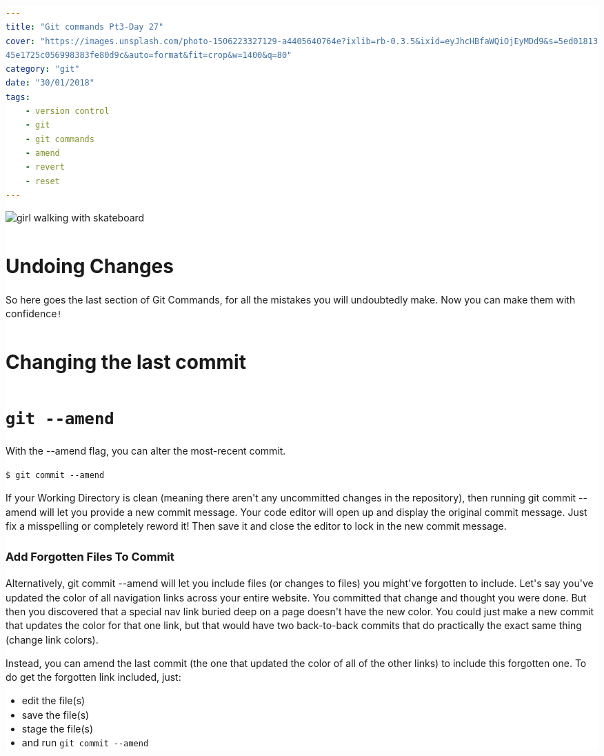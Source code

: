 ```yaml
---
title: "Git commands Pt3-Day 27"
cover: "https://images.unsplash.com/photo-1506223327129-a4405640764e?ixlib=rb-0.3.5&ixid=eyJhcHBfaWQiOjEyMDd9&s=5ed0181345e1725c056998383fe80d9c&auto=format&fit=crop&w=1400&q=80"
category: "git"
date: "30/01/2018"
tags:
    - version control
    - git
    - git commands
    - amend
    - revert
    - reset
---
```


![girl walking with skateboard](https://images.unsplash.com/photo-1506223327129-a4405640764e?ixlib=rb-0.3.5&ixid=eyJhcHBfaWQiOjEyMDd9&s=5ed0181345e1725c056998383fe80d9c&auto=format&fit=crop&w=1400&q=80)

# Undoing Changes

So here goes the last section of Git Commands, for all the mistakes you will undoubtedly make. Now you can make them with confidence`!`

# Changing the last commit

# `git --amend`

With the --amend flag, you can alter the most-recent commit.

    $ git commit --amend

If your Working Directory is clean (meaning there aren't any uncommitted changes in the repository), then running git commit --amend will let you provide a new commit message. Your code editor will open up and display the original commit message. Just fix a misspelling or completely reword it! Then save it and close the editor to lock in the new commit message.

### Add Forgotten Files To Commit

Alternatively, git commit --amend will let you include files (or changes to files) you might've forgotten to include. Let's say you've updated the color of all navigation links across your entire website. You committed that change and thought you were done. But then you discovered that a special nav link buried deep on a page doesn't have the new color. You could just make a new commit that updates the color for that one link, but that would have two back-to-back commits that do practically the exact same thing (change link colors).

Instead, you can amend the last commit (the one that updated the color of all of the other links) to include this forgotten one. To do get the forgotten link included, just:

* edit the file(s)
* save the file(s)
* stage the file(s)
* and run `git commit --amend`

